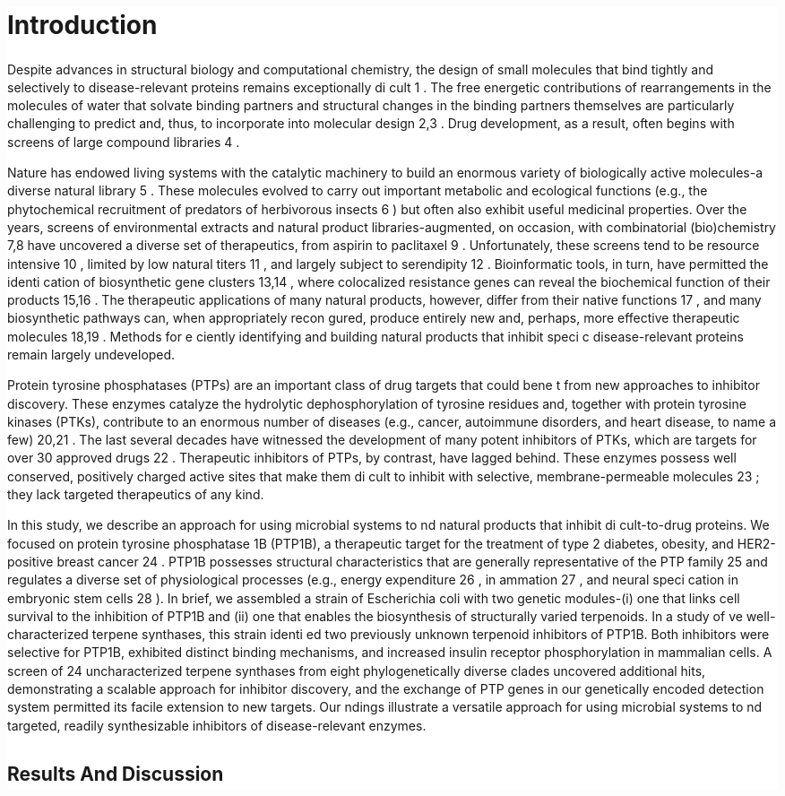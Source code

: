# Introduction

Despite advances in structural biology and computational chemistry, the design of small molecules that bind tightly and selectively to disease-relevant proteins remains exceptionally di cult 1 . The free energetic contributions of rearrangements in the molecules of water that solvate binding partners and structural changes in the binding partners themselves are particularly challenging to predict and, thus, to incorporate into molecular design 2,3 . Drug development, as a result, often begins with screens of large compound libraries 4 .

Nature has endowed living systems with the catalytic machinery to build an enormous variety of biologically active molecules-a diverse natural library 5 . These molecules evolved to carry out important metabolic and ecological functions (e.g., the phytochemical recruitment of predators of herbivorous insects 6 ) but often also exhibit useful medicinal properties. Over the years, screens of environmental extracts and natural product libraries-augmented, on occasion, with combinatorial (bio)chemistry 7,8 have uncovered a diverse set of therapeutics, from aspirin to paclitaxel 9 . Unfortunately, these screens tend to be resource intensive 10 , limited by low natural titers 11 , and largely subject to serendipity 12 . Bioinformatic tools, in turn, have permitted the identi cation of biosynthetic gene clusters 13,14 , where colocalized resistance genes can reveal the biochemical function of their products 15,16 . The therapeutic applications of many natural products, however, differ from their native functions 17 , and many biosynthetic pathways can, when appropriately recon gured, produce entirely new and, perhaps, more effective therapeutic molecules 18,19 . Methods for e ciently identifying and building natural products that inhibit speci c disease-relevant proteins remain largely undeveloped.

Protein tyrosine phosphatases (PTPs) are an important class of drug targets that could bene t from new approaches to inhibitor discovery. These enzymes catalyze the hydrolytic dephosphorylation of tyrosine residues and, together with protein tyrosine kinases (PTKs), contribute to an enormous number of diseases (e.g., cancer, autoimmune disorders, and heart disease, to name a few) 20,21 . The last several decades have witnessed the development of many potent inhibitors of PTKs, which are targets for over 30 approved drugs 22 . Therapeutic inhibitors of PTPs, by contrast, have lagged behind. These enzymes possess well conserved, positively charged active sites that make them di cult to inhibit with selective, membrane-permeable molecules 23 ; they lack targeted therapeutics of any kind.

In this study, we describe an approach for using microbial systems to nd natural products that inhibit di cult-to-drug proteins. We focused on protein tyrosine phosphatase 1B (PTP1B), a therapeutic target for the treatment of type 2 diabetes, obesity, and HER2-positive breast cancer 24 . PTP1B possesses structural characteristics that are generally representative of the PTP family 25 and regulates a diverse set of physiological processes (e.g., energy expenditure 26 , in ammation 27 , and neural speci cation in embryonic stem cells 28 ). In brief, we assembled a strain of Escherichia coli with two genetic modules-(i) one that links cell survival to the inhibition of PTP1B and (ii) one that enables the biosynthesis of structurally varied terpenoids. In a study of ve well-characterized terpene synthases, this strain identi ed two previously unknown terpenoid inhibitors of PTP1B. Both inhibitors were selective for PTP1B, exhibited distinct binding mechanisms, and increased insulin receptor phosphorylation in mammalian cells. A screen of 24 uncharacterized terpene synthases from eight phylogenetically diverse clades uncovered additional hits, demonstrating a scalable approach for inhibitor discovery, and the exchange of PTP genes in our genetically encoded detection system permitted its facile extension to new targets. Our ndings illustrate a versatile approach for using microbial systems to nd targeted, readily synthesizable inhibitors of disease-relevant enzymes.

## Results And Discussion
